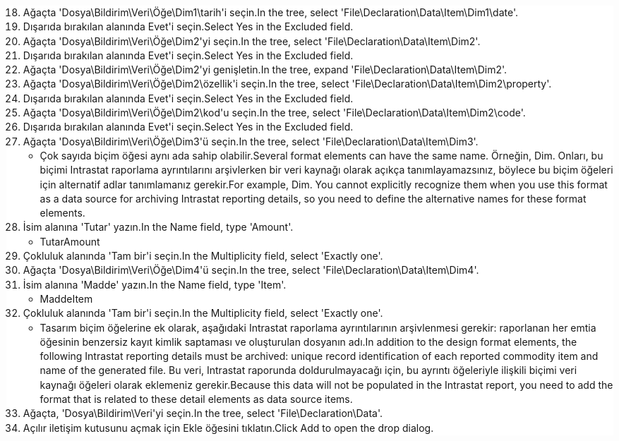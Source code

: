 18. <span data-ttu-id="131b1-132">Ağaçta 'Dosya\Bildirim\Veri\Öğe\Dim1\tarih'i seçin.</span><span class="sxs-lookup"><span data-stu-id="131b1-132">In the tree, select 'File\Declaration\Data\Item\Dim1\date'.</span></span>
19. <span data-ttu-id="131b1-133">Dışarıda bırakılan alanında Evet'i seçin.</span><span class="sxs-lookup"><span data-stu-id="131b1-133">Select Yes in the Excluded field.</span></span>
20. <span data-ttu-id="131b1-134">Ağaçta 'Dosya\Bildirim\Veri\Öğe\Dim2'yi seçin.</span><span class="sxs-lookup"><span data-stu-id="131b1-134">In the tree, select 'File\Declaration\Data\Item\Dim2'.</span></span>
21. <span data-ttu-id="131b1-135">Dışarıda bırakılan alanında Evet'i seçin.</span><span class="sxs-lookup"><span data-stu-id="131b1-135">Select Yes in the Excluded field.</span></span>
22. <span data-ttu-id="131b1-136">Ağaçta 'Dosya\Bildirim\Veri\Öğe\Dim2'yi genişletin.</span><span class="sxs-lookup"><span data-stu-id="131b1-136">In the tree, expand 'File\Declaration\Data\Item\Dim2'.</span></span>
23. <span data-ttu-id="131b1-137">Ağaçta 'Dosya\Bildirim\Veri\Öğe\Dim2\özellik'i seçin.</span><span class="sxs-lookup"><span data-stu-id="131b1-137">In the tree, select 'File\Declaration\Data\Item\Dim2\property'.</span></span>
24. <span data-ttu-id="131b1-138">Dışarıda bırakılan alanında Evet'i seçin.</span><span class="sxs-lookup"><span data-stu-id="131b1-138">Select Yes in the Excluded field.</span></span>
25. <span data-ttu-id="131b1-139">Ağaçta 'Dosya\Bildirim\Veri\Öğe\Dim2\kod'u seçin.</span><span class="sxs-lookup"><span data-stu-id="131b1-139">In the tree, select 'File\Declaration\Data\Item\Dim2\code'.</span></span>
26. <span data-ttu-id="131b1-140">Dışarıda bırakılan alanında Evet'i seçin.</span><span class="sxs-lookup"><span data-stu-id="131b1-140">Select Yes in the Excluded field.</span></span>
27. <span data-ttu-id="131b1-141">Ağaçta 'Dosya\Bildirim\Veri\Öğe\Dim3'ü seçin.</span><span class="sxs-lookup"><span data-stu-id="131b1-141">In the tree, select 'File\Declaration\Data\Item\Dim3'.</span></span>
    * <span data-ttu-id="131b1-142">Çok sayıda biçim öğesi aynı ada sahip olabilir.</span><span class="sxs-lookup"><span data-stu-id="131b1-142">Several format elements can have the same name.</span></span> <span data-ttu-id="131b1-143">Örneğin, Dim. Onları, bu biçimi Intrastat raporlama ayrıntılarını arşivlerken bir veri kaynağı olarak açıkça tanımlayamazsınız, böylece bu biçim öğeleri için alternatif adlar tanımlamanız gerekir.</span><span class="sxs-lookup"><span data-stu-id="131b1-143">For example, Dim. You cannot explicitly recognize them when you use this format as a data source for archiving Intrastat reporting details, so you need to define the alternative names for these format elements.</span></span>   
28. <span data-ttu-id="131b1-144">İsim alanına 'Tutar' yazın.</span><span class="sxs-lookup"><span data-stu-id="131b1-144">In the Name field, type 'Amount'.</span></span>
    * <span data-ttu-id="131b1-145">Tutar</span><span class="sxs-lookup"><span data-stu-id="131b1-145">Amount</span></span>  
29. <span data-ttu-id="131b1-146">Çokluluk alanında 'Tam bir'i seçin.</span><span class="sxs-lookup"><span data-stu-id="131b1-146">In the Multiplicity field, select 'Exactly one'.</span></span>
30. <span data-ttu-id="131b1-147">Ağaçta 'Dosya\Bildirim\Veri\Öğe\Dim4'ü seçin.</span><span class="sxs-lookup"><span data-stu-id="131b1-147">In the tree, select 'File\Declaration\Data\Item\Dim4'.</span></span>
31. <span data-ttu-id="131b1-148">İsim alanına 'Madde' yazın.</span><span class="sxs-lookup"><span data-stu-id="131b1-148">In the Name field, type 'Item'.</span></span>
    * <span data-ttu-id="131b1-149">Madde</span><span class="sxs-lookup"><span data-stu-id="131b1-149">Item</span></span>  
32. <span data-ttu-id="131b1-150">Çokluluk alanında 'Tam bir'i seçin.</span><span class="sxs-lookup"><span data-stu-id="131b1-150">In the Multiplicity field, select 'Exactly one'.</span></span>
    * <span data-ttu-id="131b1-151">Tasarım biçim öğelerine ek olarak, aşağıdaki Intrastat raporlama ayrıntılarının arşivlenmesi gerekir: raporlanan her emtia öğesinin benzersiz kayıt kimlik saptaması ve oluşturulan dosyanın adı.</span><span class="sxs-lookup"><span data-stu-id="131b1-151">In addition to the design format elements, the following Intrastat reporting details must be archived: unique record identification of each reported commodity item and name of the generated file.</span></span> <span data-ttu-id="131b1-152">Bu veri, Intrastat raporunda doldurulmayacağı için, bu ayrıntı öğeleriyle ilişkili biçimi veri kaynağı öğeleri olarak eklemeniz gerekir.</span><span class="sxs-lookup"><span data-stu-id="131b1-152">Because this data will not be populated in the Intrastat report, you need to add the format that is related to these detail elements as data source items.</span></span>  
33. <span data-ttu-id="131b1-153">Ağaçta, 'Dosya\Bildirim\Veri'yi seçin.</span><span class="sxs-lookup"><span data-stu-id="131b1-153">In the tree, select 'File\Declaration\Data'.</span></span>
34. <span data-ttu-id="131b1-154">Açılır iletişim kutusunu açmak için Ekle öğesini tıklatın.</span><span class="sxs-lookup"><span data-stu-id="131b1-154">Click Add to open the drop dialog.</span></span>